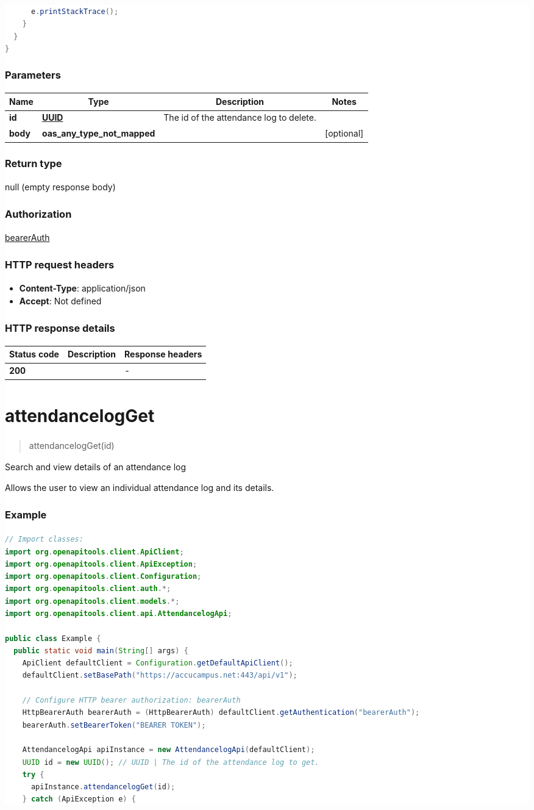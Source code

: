 ```java
      e.printStackTrace();
    }
  }
}
```

### Parameters

Name | Type | Description  | Notes
------------- | ------------- | ------------- | -------------
 **id** | [**UUID**](.md)| The id of the attendance log to delete. |
 **body** | **oas_any_type_not_mapped**|  | [optional]

### Return type

null (empty response body)

### Authorization

[bearerAuth](../README.md#bearerAuth)

### HTTP request headers

 - **Content-Type**: application/json
 - **Accept**: Not defined

### HTTP response details
| Status code | Description | Response headers |
|-------------|-------------|------------------|
**200** |  |  -  |

<a name="attendancelogGet"></a>
# **attendancelogGet**
> attendancelogGet(id)

Search and view details of an attendance log

Allows the user to view an individual attendance log and its details.

### Example
```java
// Import classes:
import org.openapitools.client.ApiClient;
import org.openapitools.client.ApiException;
import org.openapitools.client.Configuration;
import org.openapitools.client.auth.*;
import org.openapitools.client.models.*;
import org.openapitools.client.api.AttendancelogApi;

public class Example {
  public static void main(String[] args) {
    ApiClient defaultClient = Configuration.getDefaultApiClient();
    defaultClient.setBasePath("https://accucampus.net:443/api/v1");
    
    // Configure HTTP bearer authorization: bearerAuth
    HttpBearerAuth bearerAuth = (HttpBearerAuth) defaultClient.getAuthentication("bearerAuth");
    bearerAuth.setBearerToken("BEARER TOKEN");

    AttendancelogApi apiInstance = new AttendancelogApi(defaultClient);
    UUID id = new UUID(); // UUID | The id of the attendance log to get.
    try {
      apiInstance.attendancelogGet(id);
    } catch (ApiException e) {
```